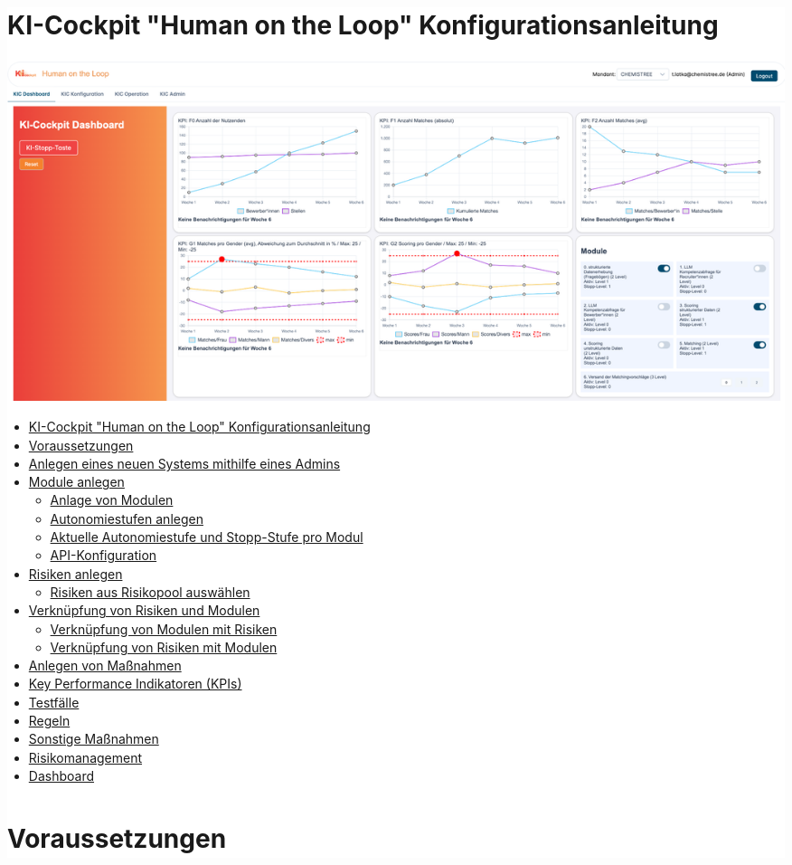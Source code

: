 # KI-Cockpit "Human on the Loop" Konfigurationsanleitung

![KIC-Screen](kic_screenshot26.png)

- [KI-Cockpit "Human on the Loop" Konfigurationsanleitung](#ki-cockpit-human-on-the-loop-konfigurationsanleitung)
- [Voraussetzungen](#voraussetzungen)
- [Anlegen eines neuen Systems mithilfe eines Admins](#anlegen-eines-neuen-systems-mithilfe-eines-admins)
- [Module anlegen](#module-anlegen)
  - [Anlage von Modulen](#anlage-von-modulen)
  - [Autonomiestufen anlegen](#autonomiestufen-anlegen)
  - [Aktuelle Autonomiestufe und Stopp-Stufe pro Modul](#aktuelle-autonomiestufe-und-stopp-stufe-pro-modul)
  - [API-Konfiguration](#api-konfiguration)
- [Risiken anlegen](#risiken-anlegen)
  - [Risiken aus Risikopool auswählen](#risiken-aus-risikopool-auswählen)
- [Verknüpfung von Risiken und Modulen](#verknüpfung-von-risiken-und-modulen)
  - [Verknüpfung von Modulen mit Risiken](#verknüpfung-von-modulen-mit-risiken)
  - [Verknüpfung von Risiken mit Modulen](#verknüpfung-von-risiken-mit-modulen)
- [Anlegen von Maßnahmen](#anlegen-von-maßnahmen)
- [Key Performance Indikatoren (KPIs)](#key-performance-indikatoren-kpis)
- [Testfälle](#testfälle)
- [Regeln](#regeln)
- [Sonstige Maßnahmen](#sonstige-maßnahmen)
- [Risikomanagement](#risikomanagement)
- [Dashboard](#dashboard)

# Voraussetzungen
